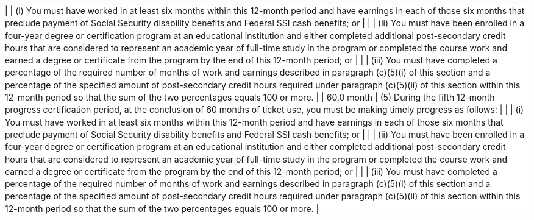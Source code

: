 |            |               (i) You must have worked in at least six months within this 12-month period and have earnings in each of those six months that preclude payment of Social Security disability benefits and Federal SSI cash benefits; or                                                                                                                                                                                                                                                                                                                                                                                                                                                                                                                                    |
|            |               (ii) You must have been enrolled in a four-year degree or certification program at an educational institution and either completed additional post-secondary credit hours that are considered to represent an academic year of full-time study in the program or completed the course work and earned a degree or certificate from the program by the end of this 12-month period; or                                                                                                                                                                                                                                                                                                                                                                       |
|            |               (iii) You must have completed a percentage of the required number of months of work and earnings described in paragraph (c)(5)(i) of this section and a percentage of the specified amount of post-secondary credit hours required under paragraph (c)(5)(ii) of this section within this 12-month period so that the sum of the two percentages equals 100 or more.                                                                                                                                                                                                                                                                                                                                                                                        |
| 60.0 month | (5) During the fifth 12-month progress certification period, at the conclusion of 60 months of ticket use, you must be making timely progress as follows:                                                                                                                                                                                                                                                                                                                                                                                                                                                                                                                                                                                                                 |
|            |               (i) You must have worked in at least six months within this 12-month period and have earnings in each of those six months that preclude payment of Social Security disability benefits and Federal SSI cash benefits; or                                                                                                                                                                                                                                                                                                                                                                                                                                                                                                                                    |
|            |               (ii) You must have been enrolled in a four-year degree or certification program at an educational institution and either completed additional post-secondary credit hours that are considered to represent an academic year of full-time study in the program or completed the course work and earned a degree or certificate from the program by the end of this 12-month period; or                                                                                                                                                                                                                                                                                                                                                                       |
|            |               (iii) You must have completed a percentage of the required number of months of work and earnings described in paragraph (c)(5)(i) of this section and a percentage of the specified amount of post-secondary credit hours required under paragraph (c)(5)(ii) of this section within this 12-month period so that the sum of the two percentages equals 100 or more.                                                                                                                                                                                                                                                                                                                                                                                        |